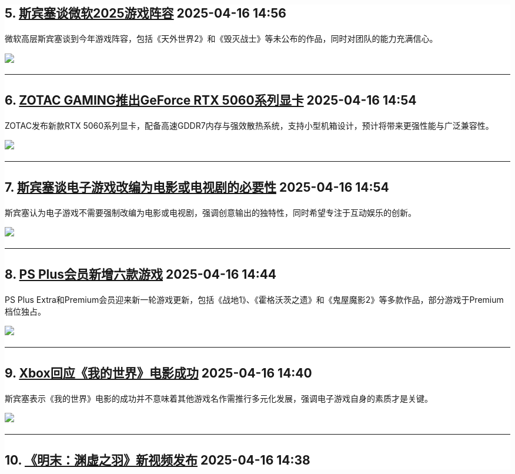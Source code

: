 
## 5. [斯宾塞谈微软2025游戏阵容](http://nnas.sqngame.com:11201/xboxfan/news) 2025-04-16 14:56

微软高层斯宾塞谈到今年游戏阵容，包括《天外世界2》和《毁灭战士》等未公布的作品，同时对团队的能力充满信心。

![](https://static.willmao.com/feed_upload/2025-04-16/14-55-51-phpevM7Jo.jpg)

---

## 6. [ZOTAC GAMING推出GeForce RTX 5060系列显卡](https://www.4gamers.com.tw/news/detail/71287/zotac-gaming-geforce-nvidia-rtx-5060ti-5060) 2025-04-16 14:54

ZOTAC发布新款RTX 5060系列显卡，配备高速GDDR7内存与强效散热系统，支持小型机箱设计，预计将带来更强性能与广泛兼容性。

![](https://img.4gamers.com.tw/puku-clone-version/2fad9654162f54251498fc2cdee085cdfb7e7d40.png)

---

## 7. [斯宾塞谈电子游戏改编为电影或电视剧的必要性](http://nnas.sqngame.com:11201/xboxfan/news) 2025-04-16 14:54

斯宾塞认为电子游戏不需要强制改编为电影或电视剧，强调创意输出的独特性，同时希望专注于互动娱乐的创新。

![](https://static.willmao.com/feed_upload/2025-04-16/14-54-05-php2Mykyq.jpg)

---

## 8. [PS Plus会员新增六款游戏](https://www.3dmgame.com/news/202504/3918418.html) 2025-04-16 14:44

PS Plus Extra和Premium会员迎来新一轮游戏更新，包括《战地1》、《霍格沃茨之遗》和《鬼屋魔影2》等多款作品，部分游戏于Premium档位独占。

![](https://img.3dmgame.com/uploads/images/news/20250416/1744785681_628882_jpg_r.jpg)

---

## 9. [Xbox回应《我的世界》电影成功](https://www.3dmgame.com/news/202504/3918417.html) 2025-04-16 14:40

斯宾塞表示《我的世界》电影的成功并不意味着其他游戏名作需推行多元化发展，强调电子游戏自身的素质才是关键。

![](https://img.3dmgame.com/uploads/images/news/20250416/1744785587_131372.jpg)

---

## 10. [《明末：渊虚之羽》新视频发布](https://www.3dmgame.com/news/202504/3918415.html) 2025-04-16 14:38
